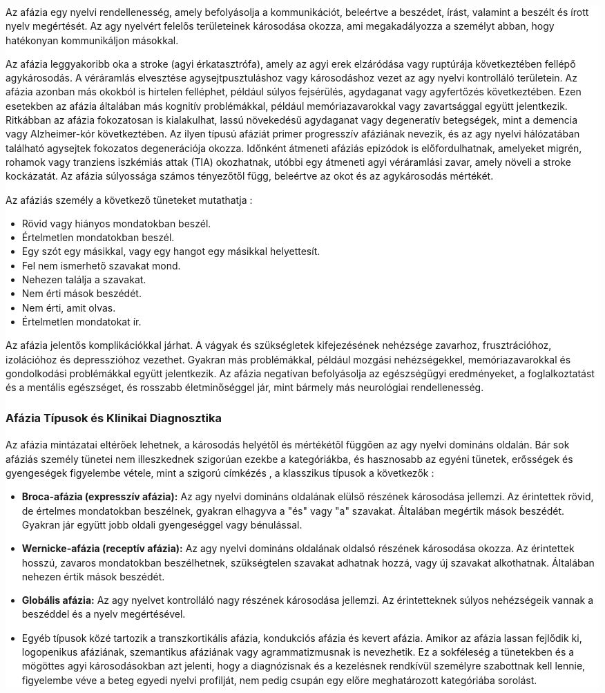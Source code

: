 Az afázia egy nyelvi rendellenesség, amely befolyásolja a kommunikációt, beleértve a beszédet, írást, valamint a beszélt és írott nyelv megértését. Az agy nyelvért felelős területeinek károsodása okozza, ami megakadályozza a személyt abban, hogy hatékonyan kommunikáljon másokkal.  

Az afázia leggyakoribb oka a stroke (agyi érkatasztrófa), amely az agyi erek elzáródása vagy ruptúrája következtében fellépő agykárosodás. A véráramlás elvesztése agysejtpusztuláshoz vagy károsodáshoz vezet az agy nyelvi kontrolláló területein. Az afázia azonban más okokból is hirtelen felléphet, például súlyos fejsérülés, agydaganat vagy agyfertőzés következtében. Ezen esetekben az afázia általában más kognitív problémákkal, például memóriazavarokkal vagy zavartsággal együtt jelentkezik. Ritkábban az afázia fokozatosan is kialakulhat, lassú növekedésű agydaganat vagy degeneratív betegségek, mint a demencia vagy Alzheimer-kór következtében. Az ilyen típusú afáziát primer progresszív afáziának nevezik, és az agy nyelvi hálózatában található agysejtek fokozatos degenerációja okozza. Időnként átmeneti afáziás epizódok is előfordulhatnak, amelyeket migrén, rohamok vagy tranziens iszkémiás attak (TIA) okozhatnak, utóbbi egy átmeneti agyi véráramlási zavar, amely növeli a stroke kockázatát. Az afázia súlyossága számos tényezőtől függ, beleértve az okot és az agykárosodás mértékét.  

Az afáziás személy a következő tüneteket mutathatja :  

- Rövid vagy hiányos mondatokban beszél.
- Értelmetlen mondatokban beszél.
- Egy szót egy másikkal, vagy egy hangot egy másikkal helyettesít.
- Fel nem ismerhető szavakat mond.
- Nehezen találja a szavakat.
- Nem érti mások beszédét.
- Nem érti, amit olvas.
- Értelmetlen mondatokat ír.

Az afázia jelentős komplikációkkal járhat. A vágyak és szükségletek kifejezésének nehézsége zavarhoz, frusztrációhoz, izolációhoz és depresszióhoz vezethet. Gyakran más problémákkal, például mozgási nehézségekkel, memóriazavarokkal és gondolkodási problémákkal együtt jelentkezik. Az afázia negatívan befolyásolja az egészségügyi eredményeket, a foglalkoztatást és a mentális egészséget, és rosszabb életminőséggel jár, mint bármely más neurológiai rendellenesség.  

### Afázia Típusok és Klinikai Diagnosztika

Az afázia mintázatai eltérőek lehetnek, a károsodás helyétől és mértékétől függően az agy nyelvi domináns oldalán. Bár sok afáziás személy tünetei nem illeszkednek szigorúan ezekbe a kategóriákba, és hasznosabb az egyéni tünetek, erősségek és gyengeségek figyelembe vétele, mint a szigorú címkézés , a klasszikus típusok a következők :  

- **Broca-afázia (expresszív afázia):** Az agy nyelvi domináns oldalának elülső részének károsodása jellemzi. Az érintettek rövid, de értelmes mondatokban beszélnek, gyakran elhagyva a "és" vagy "a" szavakat. Általában megértik mások beszédét. Gyakran jár együtt jobb oldali gyengeséggel vagy bénulással.  
    
- **Wernicke-afázia (receptív afázia):** Az agy nyelvi domináns oldalának oldalsó részének károsodása okozza. Az érintettek hosszú, zavaros mondatokban beszélhetnek, szükségtelen szavakat adhatnak hozzá, vagy új szavakat alkothatnak. Általában nehezen értik mások beszédét.  
    
- **Globális afázia:** Az agy nyelvet kontrolláló nagy részének károsodása jellemzi. Az érintetteknek súlyos nehézségeik vannak a beszéddel és a nyelv megértésével.  
    
- Egyéb típusok közé tartozik a transzkortikális afázia, kondukciós afázia és kevert afázia. Amikor az afázia lassan fejlődik ki, logopenikus afáziának, szemantikus afáziának vagy agrammatizmusnak is nevezhetik. Ez a sokféleség a tünetekben és a mögöttes agyi károsodásokban azt jelenti, hogy a diagnózisnak és a kezelésnek rendkívül személyre szabottnak kell lennie, figyelembe véve a beteg egyedi nyelvi profilját, nem pedig csupán egy előre meghatározott kategóriába sorolást.  
    